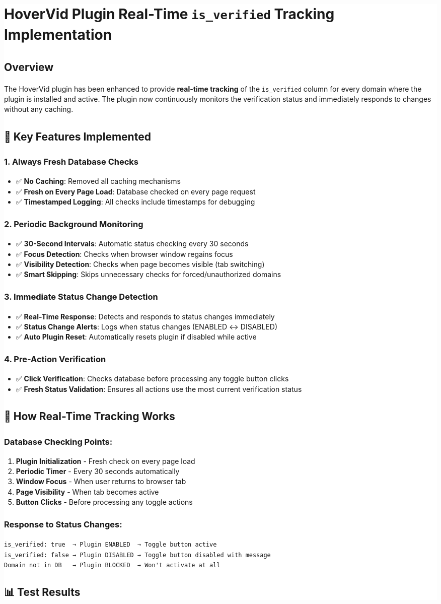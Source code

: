 # HoverVid Plugin Real-Time `is_verified` Tracking Implementation

## Overview
The HoverVid plugin has been enhanced to provide **real-time tracking** of the `is_verified` column for every domain where the plugin is installed and active. The plugin now continuously monitors the verification status and immediately responds to changes without any caching.

## 🚀 Key Features Implemented

### 1. **Always Fresh Database Checks**
- ✅ **No Caching**: Removed all caching mechanisms
- ✅ **Fresh on Every Page Load**: Database checked on every page request
- ✅ **Timestamped Logging**: All checks include timestamps for debugging

### 2. **Periodic Background Monitoring**
- ✅ **30-Second Intervals**: Automatic status checking every 30 seconds
- ✅ **Focus Detection**: Checks when browser window regains focus
- ✅ **Visibility Detection**: Checks when page becomes visible (tab switching)
- ✅ **Smart Skipping**: Skips unnecessary checks for forced/unauthorized domains

### 3. **Immediate Status Change Detection**
- ✅ **Real-Time Response**: Detects and responds to status changes immediately
- ✅ **Status Change Alerts**: Logs when status changes (ENABLED ↔ DISABLED)
- ✅ **Auto Plugin Reset**: Automatically resets plugin if disabled while active

### 4. **Pre-Action Verification**
- ✅ **Click Verification**: Checks database before processing any toggle button clicks
- ✅ **Fresh Status Validation**: Ensures all actions use the most current verification status

## 🔄 How Real-Time Tracking Works

### Database Checking Points:
1. **Plugin Initialization** - Fresh check on every page load
2. **Periodic Timer** - Every 30 seconds automatically
3. **Window Focus** - When user returns to browser tab
4. **Page Visibility** - When tab becomes active
5. **Button Clicks** - Before processing any toggle actions

### Response to Status Changes:
```
is_verified: true  → Plugin ENABLED  → Toggle button active
is_verified: false → Plugin DISABLED → Toggle button disabled with message
Domain not in DB   → Plugin BLOCKED  → Won't activate at all
```

## 📊 Test Results
